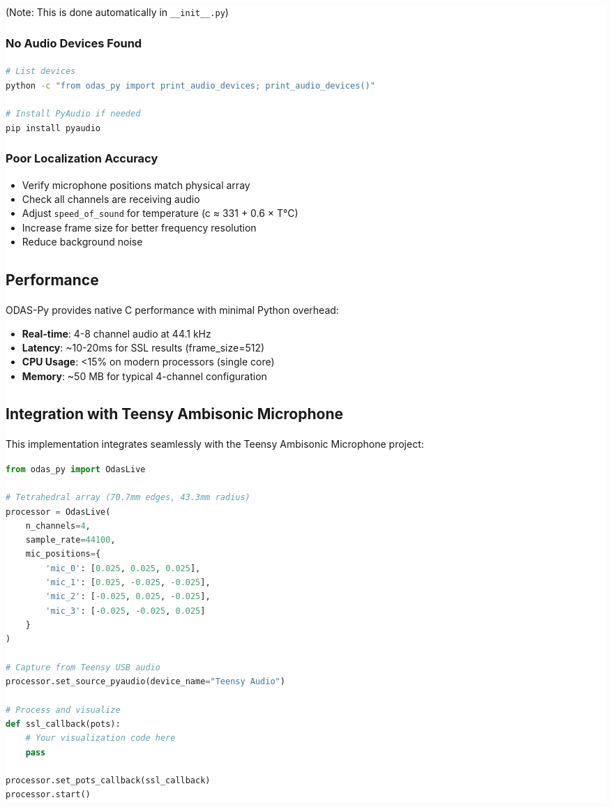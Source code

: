 (Note: This is done automatically in `__init__.py`)

### No Audio Devices Found

```bash
# List devices
python -c "from odas_py import print_audio_devices; print_audio_devices()"

# Install PyAudio if needed
pip install pyaudio
```

### Poor Localization Accuracy

- Verify microphone positions match physical array
- Check all channels are receiving audio
- Adjust `speed_of_sound` for temperature (c ≈ 331 + 0.6 × T°C)
- Increase frame size for better frequency resolution
- Reduce background noise

## Performance

ODAS-Py provides native C performance with minimal Python overhead:

- **Real-time**: 4-8 channel audio at 44.1 kHz
- **Latency**: ~10-20ms for SSL results (frame_size=512)
- **CPU Usage**: <15% on modern processors (single core)
- **Memory**: ~50 MB for typical 4-channel configuration

## Integration with Teensy Ambisonic Microphone

This implementation integrates seamlessly with the Teensy Ambisonic Microphone project:

```python
from odas_py import OdasLive

# Tetrahedral array (70.7mm edges, 43.3mm radius)
processor = OdasLive(
    n_channels=4,
    sample_rate=44100,
    mic_positions={
        'mic_0': [0.025, 0.025, 0.025],
        'mic_1': [0.025, -0.025, -0.025],
        'mic_2': [-0.025, 0.025, -0.025],
        'mic_3': [-0.025, -0.025, 0.025]
    }
)

# Capture from Teensy USB audio
processor.set_source_pyaudio(device_name="Teensy Audio")

# Process and visualize
def ssl_callback(pots):
    # Your visualization code here
    pass

processor.set_pots_callback(ssl_callback)
processor.start()
```
